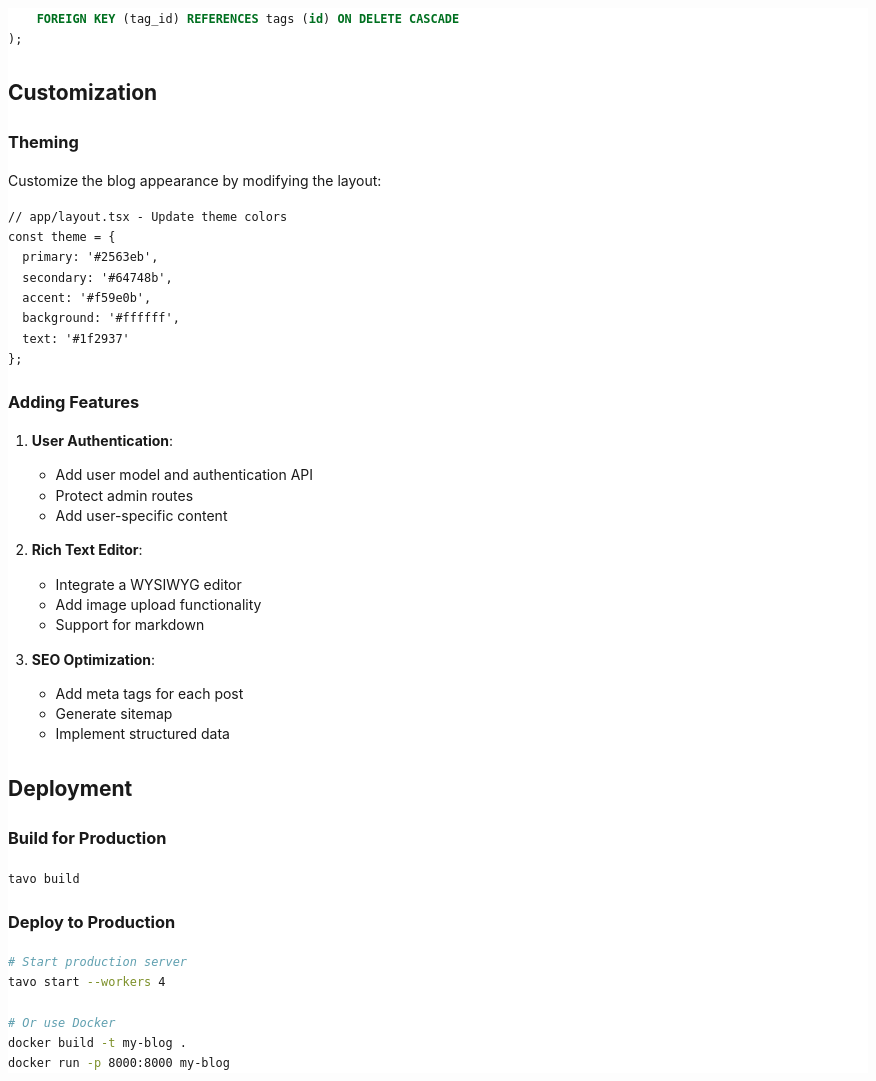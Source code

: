 ```sql
    FOREIGN KEY (tag_id) REFERENCES tags (id) ON DELETE CASCADE
);
```

## Customization

### Theming

Customize the blog appearance by modifying the layout:

```tsx
// app/layout.tsx - Update theme colors
const theme = {
  primary: '#2563eb',
  secondary: '#64748b', 
  accent: '#f59e0b',
  background: '#ffffff',
  text: '#1f2937'
};
```

### Adding Features

1. **User Authentication**:
   - Add user model and authentication API
   - Protect admin routes
   - Add user-specific content

2. **Rich Text Editor**:
   - Integrate a WYSIWYG editor
   - Add image upload functionality
   - Support for markdown

3. **SEO Optimization**:
   - Add meta tags for each post
   - Generate sitemap
   - Implement structured data

## Deployment

### Build for Production

```bash
tavo build
```

### Deploy to Production

```bash
# Start production server
tavo start --workers 4

# Or use Docker
docker build -t my-blog .
docker run -p 8000:8000 my-blog
```
